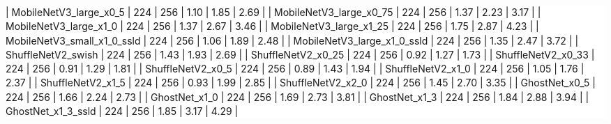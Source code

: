 | MobileNetV3_large_x0_5      | 224       | 256               | 1.10                         | 1.85                         | 2.69                         |
| MobileNetV3_large_x0_75     | 224       | 256               | 1.37                         | 2.23                         | 3.17                         |
| MobileNetV3_large_x1_0      | 224       | 256               | 1.37                         | 2.67                         | 3.46                         |
| MobileNetV3_large_x1_25     | 224       | 256               | 1.75                         | 2.87                         | 4.23                         |
| MobileNetV3_small_x1_0_ssld | 224       | 256               | 1.06                         | 1.89                         | 2.48                         |
| MobileNetV3_large_x1_0_ssld | 224       | 256               | 1.35                         | 2.47                         | 3.72                         |
| ShuffleNetV2_swish          | 224       | 256               | 1.43                         | 1.93                         | 2.69                         |
| ShuffleNetV2_x0_25          | 224       | 256               | 0.92                         | 1.27                         | 1.73                         |
| ShuffleNetV2_x0_33          | 224       | 256               | 0.91                         | 1.29                         | 1.81                         |
| ShuffleNetV2_x0_5           | 224       | 256               | 0.89                         | 1.43                         | 1.94                         |
| ShuffleNetV2_x1_0           | 224       | 256               | 1.05                         | 1.76                         | 2.37                         |
| ShuffleNetV2_x1_5           | 224       | 256               | 0.93                         | 1.99                         | 2.85                         |
| ShuffleNetV2_x2_0           | 224       | 256               | 1.45                         | 2.70                         | 3.35                         |
| GhostNet_x0_5               | 224       | 256               | 1.66                         | 2.24                         | 2.73                         |
| GhostNet_x1_0               | 224       | 256               | 1.69                         | 2.73                         | 3.81                         |
| GhostNet_x1_3               | 224       | 256               | 1.84                         | 2.88                         | 3.94                         |
| GhostNet_x1_3_ssld          | 224       | 256               | 1.85                         | 3.17                         | 4.29                         |
